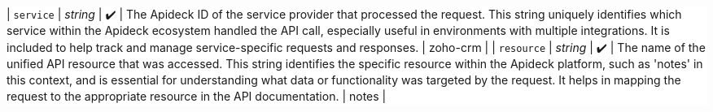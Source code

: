 | `service`                                                                                                                                                                                                                                                                                                                                                                                                              | *string*                                                                                                                                                                                                                                                                                                                                                                                                               | :heavy_check_mark:                                                                                                                                                                                                                                                                                                                                                                                                     | The Apideck ID of the service provider that processed the request. This string uniquely identifies which service within the Apideck ecosystem handled the API call, especially useful in environments with multiple integrations. It is included to help track and manage service-specific requests and responses.                                                                                                     | zoho-crm                                                                                                                                                                                                                                                                                                                                                                                                               |
| `resource`                                                                                                                                                                                                                                                                                                                                                                                                             | *string*                                                                                                                                                                                                                                                                                                                                                                                                               | :heavy_check_mark:                                                                                                                                                                                                                                                                                                                                                                                                     | The name of the unified API resource that was accessed. This string identifies the specific resource within the Apideck platform, such as 'notes' in this context, and is essential for understanding what data or functionality was targeted by the request. It helps in mapping the request to the appropriate resource in the API documentation.                                                                    | notes                                                                                                                                                                                                                                                                                                                                                                                                                  |